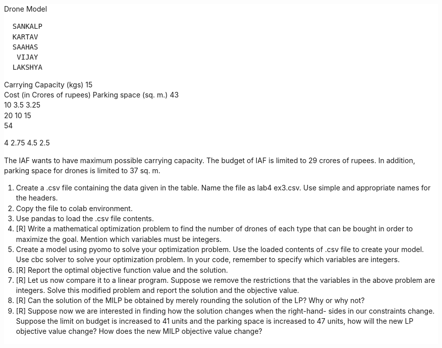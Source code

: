 </div>
</div>
<div class="layoutArea">
<div class="column">
Drone Model

<pre>  SANKALP
  KARTAV
  SAAHAS
   VIJAY
  LAKSHYA
</pre>
</div>
<div class="column">
Carrying Capacity (kgs) 15

</div>
<div class="column">
Cost (in Crores of rupees) Parking space (sq. m.) 43

</div>
</div>
<div class="layoutArea">
<div class="column">
10 3.5 3.25

</div>
</div>
<div class="layoutArea">
<div class="column">
20 10 15

</div>
<div class="column">
54

4 2.75 4.5 2.5

</div>
</div>
<div class="layoutArea">
<div class="column">
The IAF wants to have maximum possible carrying capacity. The budget of IAF is limited to 29 crores of rupees. In addition, parking space for drones is limited to 37 sq. m.

<ol>
<li>Create a .csv file containing the data given in the table. Name the file as lab4 ex3.csv. Use simple and appropriate names for the headers.</li>
<li>Copy the file to colab environment.</li>
<li>Use pandas to load the .csv file contents.</li>
<li>[R] Write a mathematical optimization problem to find the number of drones of each type that can be bought in order to maximize the goal. Mention which variables must be integers.</li>
<li>Create a model using pyomo to solve your optimization problem. Use the loaded contents of .csv file to create your model. Use cbc solver to solve your optimization problem. In your code, remember to specify which variables are integers.</li>
<li>[R] Report the optimal objective function value and the solution.</li>
<li>[R] Let us now compare it to a linear program. Suppose we remove the restrictions that the variables in the above problem are integers. Solve this modified problem and report the solution and the objective value.</li>
<li>[R] Can the solution of the MILP be obtained by merely rounding the solution of the LP? Why or why not?</li>
<li>[R] Suppose now we are interested in finding how the solution changes when the right-hand- sides in our constraints change. Suppose the limit on budget is increased to 41 units and the parking space is increased to 47 units, how will the new LP objective value change? How does the new MILP objective value change?</li>